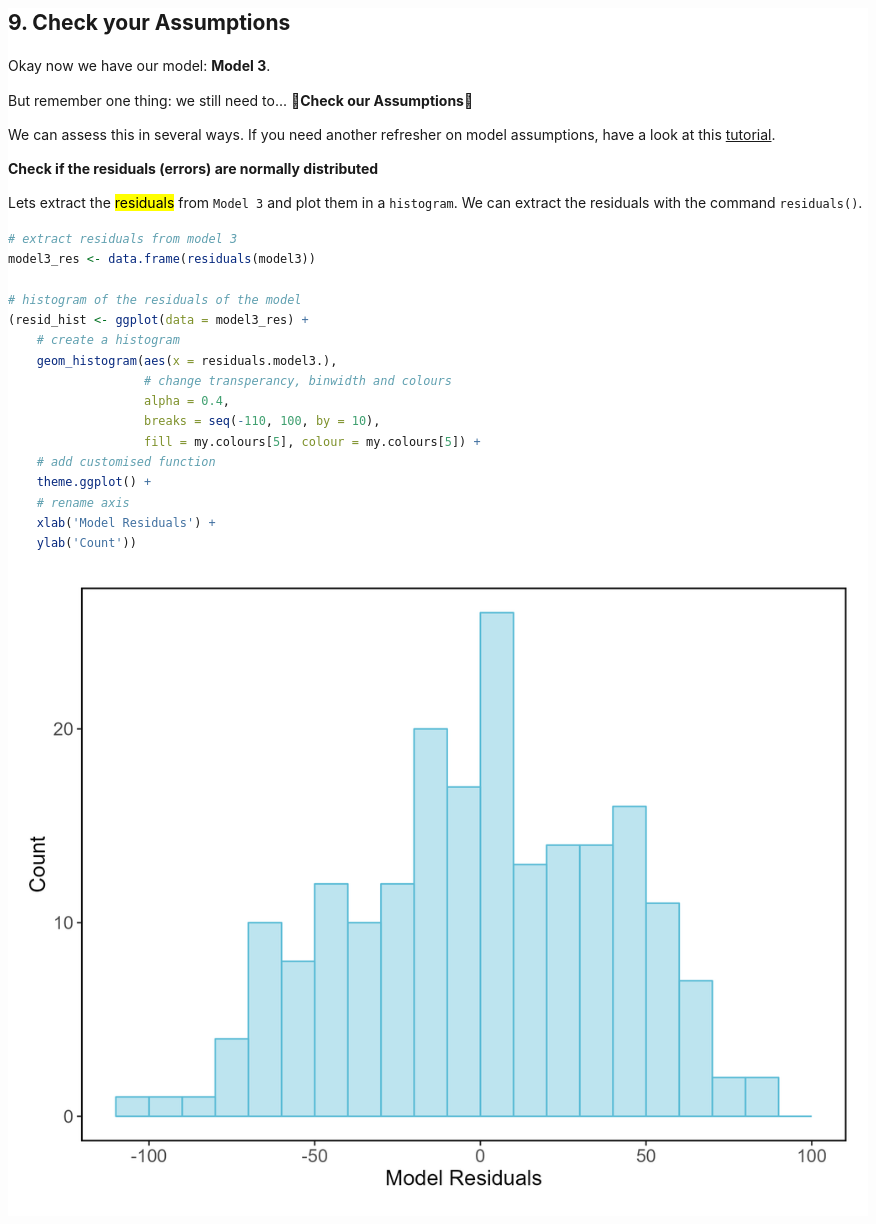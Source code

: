 ## 9. Check your Assumptions

Okay now we have our model: **Model 3**.

But remember one thing: we still need to... :drum:**Check our Assumptions**:drum:

We can assess this in several ways. If you need another refresher on model assumptions, have a look at this [tutorial](https://ourcodingclub.github.io/tutorials/modelling/).

**Check if the residuals (errors) are normally distributed**

Lets extract the <mark>residuals</mark> from ``Model 3`` and plot them in a `histogram`. We can extract the residuals with the command ``residuals()``.

````r
# extract residuals from model 3
model3_res <- data.frame(residuals(model3))

# histogram of the residuals of the model
(resid_hist <- ggplot(data = model3_res) +
    # create a histogram
    geom_histogram(aes(x = residuals.model3.),
                   # change transperancy, binwidth and colours
                   alpha = 0.4,
                   breaks = seq(-110, 100, by = 10),
                   fill = my.colours[5], colour = my.colours[5]) +
    # add customised function
    theme.ggplot() +
    # rename axis
    xlab('Model Residuals') +
    ylab('Count'))
````
![](/Figures/tutorial_output_figures/resid_hist.png)